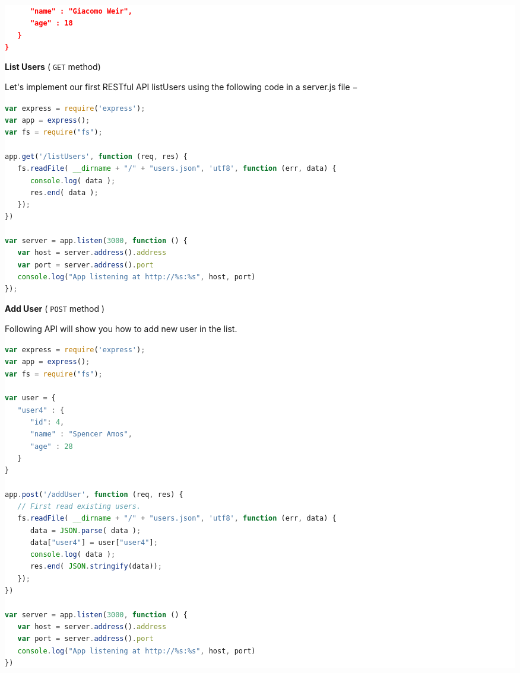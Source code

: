 ```json
      "name" : "Giacomo Weir",
      "age" : 18
   }
}
```

**List Users** ( `GET` method)

Let\'s implement our first RESTful API listUsers using the following code in a server.js file −

```js
var express = require('express');
var app = express();
var fs = require("fs");

app.get('/listUsers', function (req, res) {
   fs.readFile( __dirname + "/" + "users.json", 'utf8', function (err, data) {
      console.log( data );
      res.end( data );
   });
})

var server = app.listen(3000, function () {
   var host = server.address().address
   var port = server.address().port
   console.log("App listening at http://%s:%s", host, port)
});
```

**Add User** ( `POST` method )

Following API will show you how to add new user in the list. 

```js
var express = require('express');
var app = express();
var fs = require("fs");

var user = {
   "user4" : {
      "id": 4,
      "name" : "Spencer Amos",
      "age" : 28
   }
}

app.post('/addUser', function (req, res) {
   // First read existing users.
   fs.readFile( __dirname + "/" + "users.json", 'utf8', function (err, data) {
      data = JSON.parse( data );
      data["user4"] = user["user4"];
      console.log( data );
      res.end( JSON.stringify(data));
   });
})

var server = app.listen(3000, function () {
   var host = server.address().address
   var port = server.address().port
   console.log("App listening at http://%s:%s", host, port)
})
```
